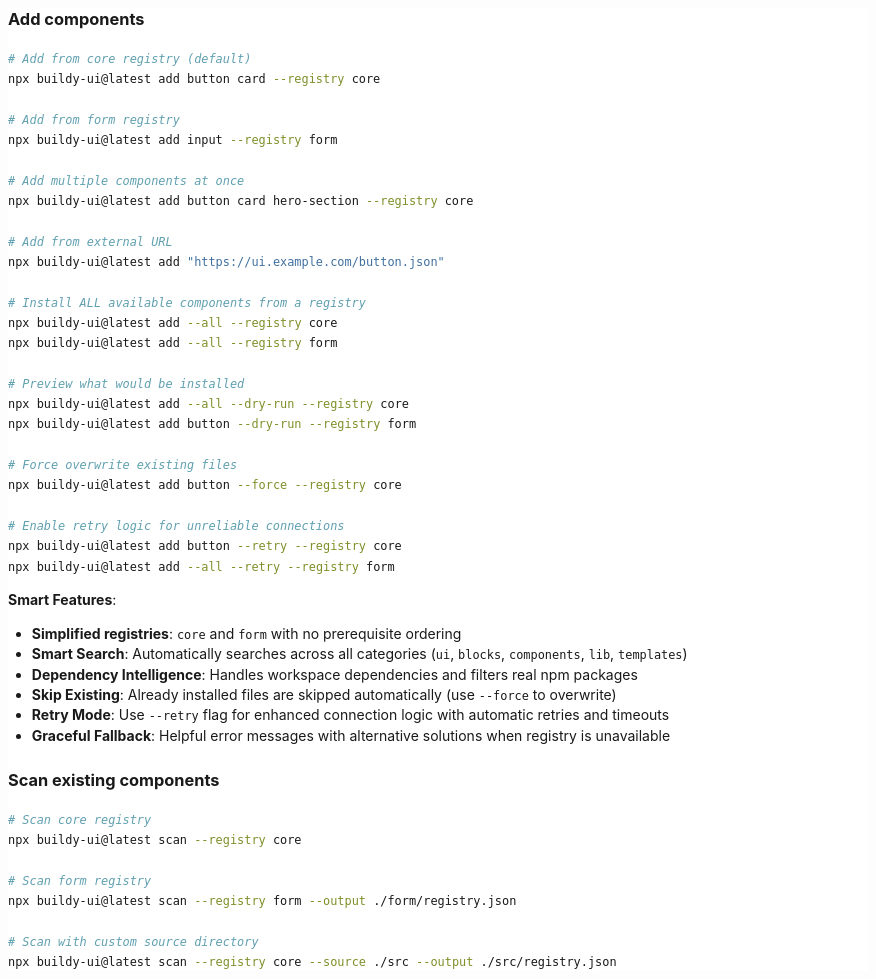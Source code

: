 ### Add components
```bash
# Add from core registry (default)
npx buildy-ui@latest add button card --registry core

# Add from form registry
npx buildy-ui@latest add input --registry form

# Add multiple components at once
npx buildy-ui@latest add button card hero-section --registry core

# Add from external URL
npx buildy-ui@latest add "https://ui.example.com/button.json"

# Install ALL available components from a registry
npx buildy-ui@latest add --all --registry core
npx buildy-ui@latest add --all --registry form

# Preview what would be installed
npx buildy-ui@latest add --all --dry-run --registry core
npx buildy-ui@latest add button --dry-run --registry form

# Force overwrite existing files
npx buildy-ui@latest add button --force --registry core

# Enable retry logic for unreliable connections
npx buildy-ui@latest add button --retry --registry core
npx buildy-ui@latest add --all --retry --registry form
```

**Smart Features**:
- **Simplified registries**: `core` and `form` with no prerequisite ordering
- **Smart Search**: Automatically searches across all categories (`ui`, `blocks`, `components`, `lib`, `templates`)
- **Dependency Intelligence**: Handles workspace dependencies and filters real npm packages
- **Skip Existing**: Already installed files are skipped automatically (use `--force` to overwrite)
- **Retry Mode**: Use `--retry` flag for enhanced connection logic with automatic retries and timeouts
- **Graceful Fallback**: Helpful error messages with alternative solutions when registry is unavailable

### Scan existing components
```bash
# Scan core registry
npx buildy-ui@latest scan --registry core

# Scan form registry
npx buildy-ui@latest scan --registry form --output ./form/registry.json

# Scan with custom source directory
npx buildy-ui@latest scan --registry core --source ./src --output ./src/registry.json
```
